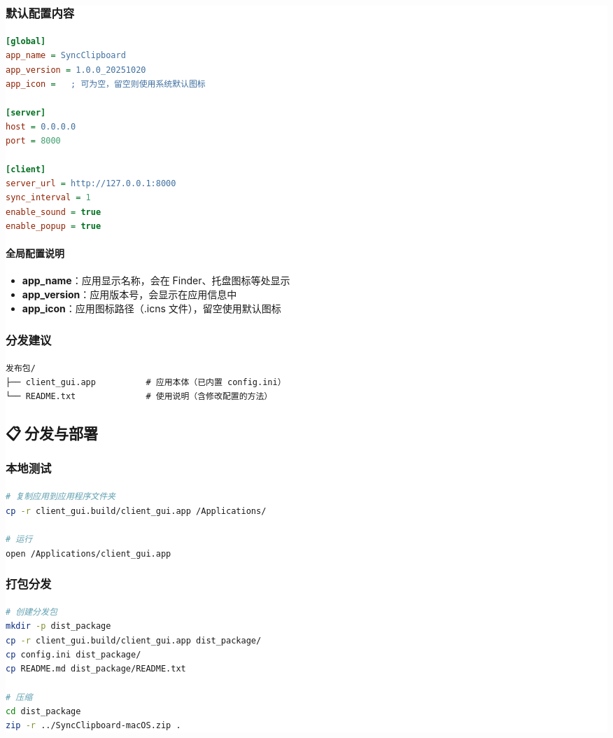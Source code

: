 ### 默认配置内容
```ini
[global]
app_name = SyncClipboard
app_version = 1.0.0_20251020
app_icon =   ; 可为空，留空则使用系统默认图标

[server]
host = 0.0.0.0
port = 8000

[client]
server_url = http://127.0.0.1:8000
sync_interval = 1
enable_sound = true
enable_popup = true
```

#### 全局配置说明
- **app_name**：应用显示名称，会在 Finder、托盘图标等处显示
- **app_version**：应用版本号，会显示在应用信息中
- **app_icon**：应用图标路径（.icns 文件），留空使用默认图标

### 分发建议
```
发布包/
├── client_gui.app          # 应用本体（已内置 config.ini）
└── README.txt              # 使用说明（含修改配置的方法）
```

## 📋 分发与部署

### 本地测试
```bash
# 复制应用到应用程序文件夹
cp -r client_gui.build/client_gui.app /Applications/

# 运行
open /Applications/client_gui.app
```

### 打包分发
```bash
# 创建分发包
mkdir -p dist_package
cp -r client_gui.build/client_gui.app dist_package/
cp config.ini dist_package/
cp README.md dist_package/README.txt

# 压缩
cd dist_package
zip -r ../SyncClipboard-macOS.zip .
```
